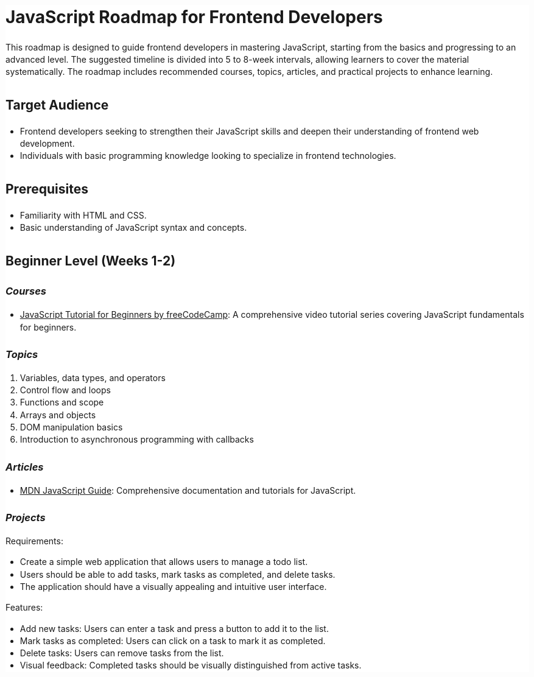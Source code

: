 # **JavaScript Roadmap for Frontend Developers**

This roadmap is designed to guide frontend developers in mastering JavaScript, starting from the basics and progressing to an advanced level. The suggested timeline is divided into 5 to 8-week intervals, allowing learners to cover the material systematically. The roadmap includes recommended courses, topics, articles, and practical projects to enhance learning.

## **Target Audience**

- Frontend developers seeking to strengthen their JavaScript skills and deepen their understanding of frontend web development.
- Individuals with basic programming knowledge looking to specialize in frontend technologies.

## **Prerequisites**

- Familiarity with HTML and CSS.
- Basic understanding of JavaScript syntax and concepts.

## **Beginner Level (Weeks 1-2)**

### **_Courses_**

- [JavaScript Tutorial for Beginners by freeCodeCamp](https://www.youtube.com/watch?v=PkZNo7MFNFg): A comprehensive video tutorial series covering JavaScript fundamentals for beginners.

### **_Topics_**

1. Variables, data types, and operators
2. Control flow and loops
3. Functions and scope
4. Arrays and objects
5. DOM manipulation basics
6. Introduction to asynchronous programming with callbacks

### **_Articles_**

- [MDN JavaScript Guide](https://developer.mozilla.org/en-US/docs/Web/JavaScript/Guide): Comprehensive documentation and tutorials for JavaScript.

### **_Projects_**

Requirements:

- Create a simple web application that allows users to manage a todo list.
- Users should be able to add tasks, mark tasks as completed, and delete tasks.
- The application should have a visually appealing and intuitive user interface.

Features:

- Add new tasks: Users can enter a task and press a button to add it to the list.
- Mark tasks as completed: Users can click on a task to mark it as completed.
- Delete tasks: Users can remove tasks from the list.
- Visual feedback: Completed tasks should be visually distinguished from active tasks.
